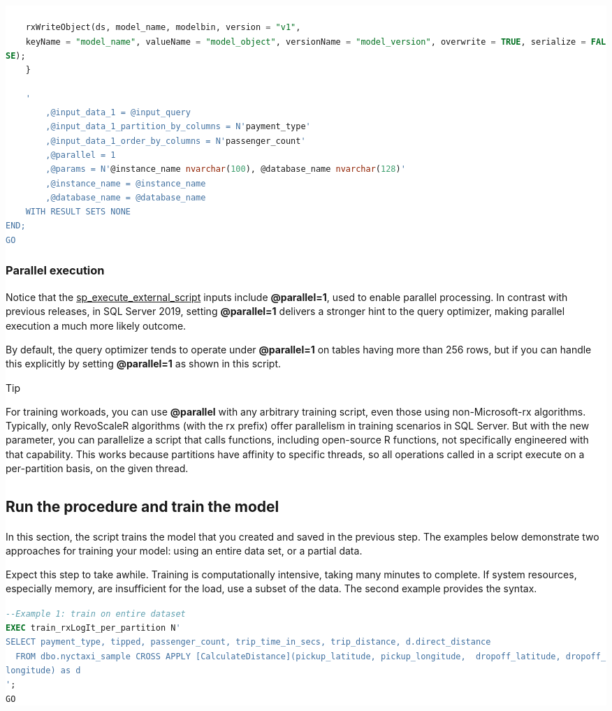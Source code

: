 ```sql
    
	rxWriteObject(ds, model_name, modelbin, version = "v1",
    keyName = "model_name", valueName = "model_object", versionName = "model_version", overwrite = TRUE, serialize = FALSE);
	} 
	
	'
		,@input_data_1 = @input_query
		,@input_data_1_partition_by_columns = N'payment_type'
		,@input_data_1_order_by_columns = N'passenger_count'
		,@parallel = 1
		,@params = N'@instance_name nvarchar(100), @database_name nvarchar(128)'
		,@instance_name = @instance_name
		,@database_name = @database_name
	WITH RESULT SETS NONE
END;
GO
```

<a name="parallel"></a>

### Parallel execution

Notice that the [sp_execute_external_script](https://docs.microsoft.com/sql/relational-databases/system-stored-procedures/sp-execute-external-script-transact-sql) inputs include **@parallel=1**, used to enable parallel processing. In contrast with previous releases, in SQL Server 2019, setting **@parallel=1** delivers a stronger hint to the query optimizer, making parallel execution a much more likely outcome.

By default, the query optimizer tends to operate under **@parallel=1** on tables having more than 256 rows, but if you can handle this explicitly by setting **@parallel=1** as shown in this script.

> [!Tip]
> For training workoads, you can use **@parallel** with any arbitrary training script, even those using non-Microsoft-rx algorithms. Typically, only RevoScaleR algorithms (with the rx prefix) offer parallelism in training scenarios in SQL Server. But with the new parameter, you can parallelize a script that calls functions, including open-source R functions, not specifically engineered with that capability. This works because partitions have affinity to specific threads, so all operations called in a script execute on a per-partition basis, on the given thread.

<a name="training-step"></a>

## Run the procedure and train the model

In this section, the script trains the model that you created and saved in the previous step. The examples below demonstrate two approaches for training your model: using an entire data set, or a partial data. 

Expect this step to take awhile. Training is computationally intensive, taking many minutes to complete. If system resources, especially memory, are insufficient for the load, use a subset of the data. The second example provides the syntax.

```sql
--Example 1: train on entire dataset
EXEC train_rxLogIt_per_partition N'
SELECT payment_type, tipped, passenger_count, trip_time_in_secs, trip_distance, d.direct_distance
  FROM dbo.nyctaxi_sample CROSS APPLY [CalculateDistance](pickup_latitude, pickup_longitude,  dropoff_latitude, dropoff_longitude) as d
';
GO
```
